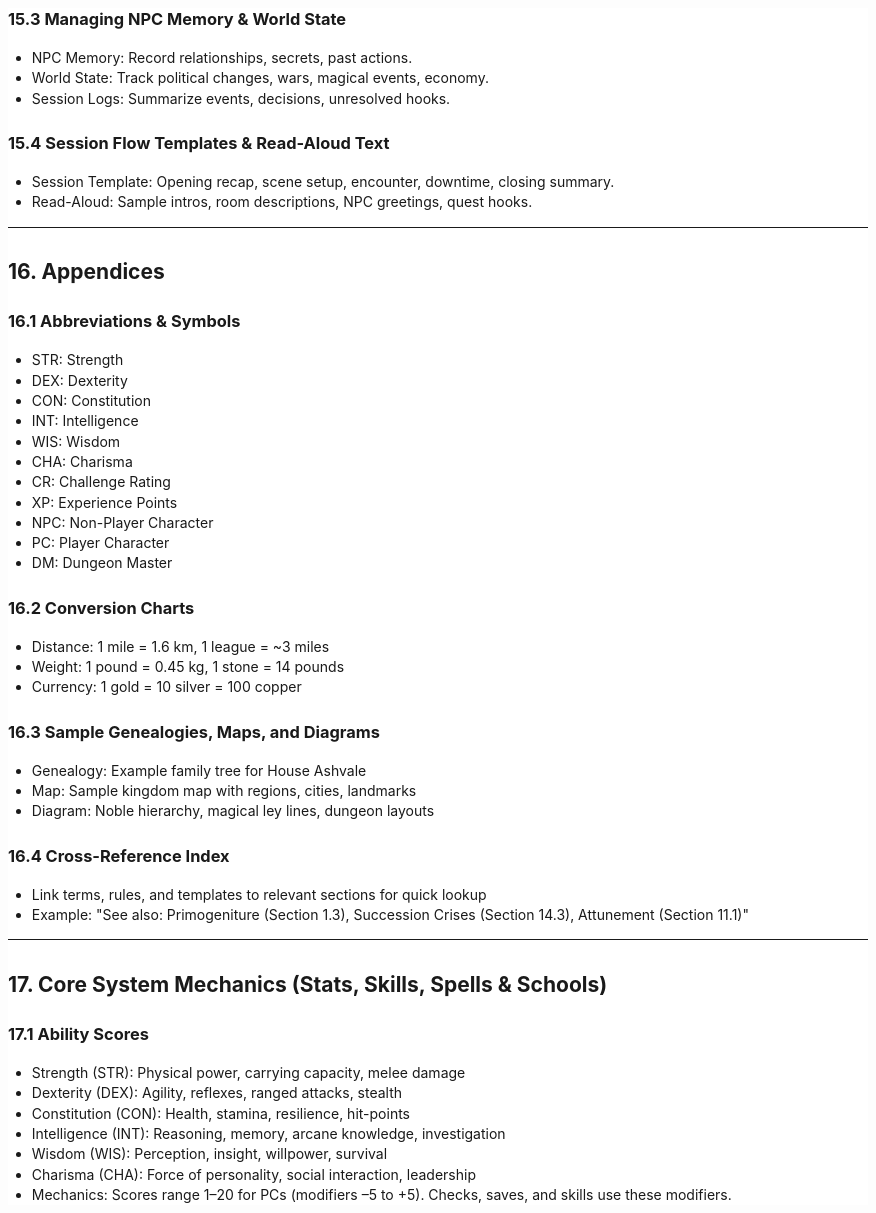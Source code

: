 ### 15.3 Managing NPC Memory & World State
- NPC Memory: Record relationships, secrets, past actions.
- World State: Track political changes, wars, magical events, economy.
- Session Logs: Summarize events, decisions, unresolved hooks.

### 15.4 Session Flow Templates & Read-Aloud Text
- Session Template: Opening recap, scene setup, encounter, downtime, closing summary.
- Read-Aloud: Sample intros, room descriptions, NPC greetings, quest hooks.

---

## 16. Appendices
### 16.1 Abbreviations & Symbols
- STR: Strength
- DEX: Dexterity
- CON: Constitution
- INT: Intelligence
- WIS: Wisdom
- CHA: Charisma
- CR: Challenge Rating
- XP: Experience Points
- NPC: Non-Player Character
- PC: Player Character
- DM: Dungeon Master

### 16.2 Conversion Charts
- Distance: 1 mile = 1.6 km, 1 league = ~3 miles
- Weight: 1 pound = 0.45 kg, 1 stone = 14 pounds
- Currency: 1 gold = 10 silver = 100 copper

### 16.3 Sample Genealogies, Maps, and Diagrams
- Genealogy: Example family tree for House Ashvale
- Map: Sample kingdom map with regions, cities, landmarks
- Diagram: Noble hierarchy, magical ley lines, dungeon layouts

### 16.4 Cross-Reference Index
- Link terms, rules, and templates to relevant sections for quick lookup
- Example: "See also: Primogeniture (Section 1.3), Succession Crises (Section 14.3), Attunement (Section 11.1)"

---

## 17. Core System Mechanics (Stats, Skills, Spells & Schools)
### 17.1 Ability Scores
- Strength (STR): Physical power, carrying capacity, melee damage
- Dexterity (DEX): Agility, reflexes, ranged attacks, stealth
- Constitution (CON): Health, stamina, resilience, hit-points
- Intelligence (INT): Reasoning, memory, arcane knowledge, investigation
- Wisdom (WIS): Perception, insight, willpower, survival
- Charisma (CHA): Force of personality, social interaction, leadership
- Mechanics: Scores range 1–20 for PCs (modifiers –5 to +5). Checks, saves, and skills use these modifiers.
